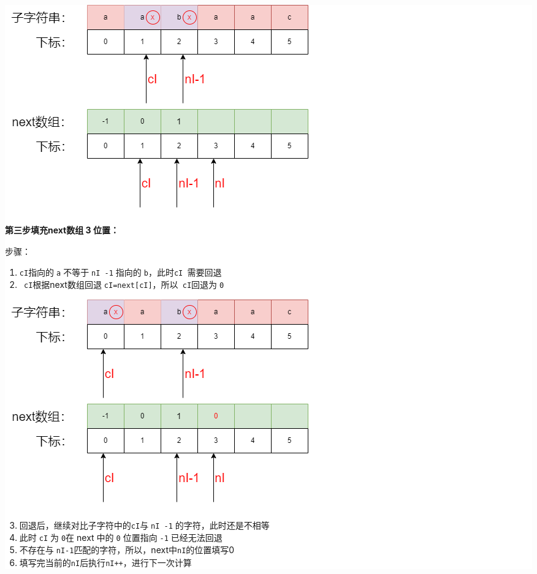 

![](/advance_1_kmp.assets/kmp_gen_next2.drawio.png)

**第三步填充next数组 3 位置：**

步骤：

1. ` cI `指向的 `a` 不等于 `nI -1` 指向的 `b`，此时`cI `需要回退
2. ` cI`根据next数组回退 `cI=next[cI]`，所以` cI`回退为 `0`

![](/advance_1_kmp.assets/kmp_gen_next3.drawio.png)

3. 回退后，继续对比子字符中的`cI`与 `nI -1` 的字符，此时还是不相等
4. 此时 `cI` 为 `0`在 next 中的 `0` 位置指向 `-1` 已经无法回退
5. 不存在与 `nI-1`匹配的字符，所以，next中`nI`的位置填写0
6. 填写完当前的`nI`后执行`nI++`，进行下一次计算


